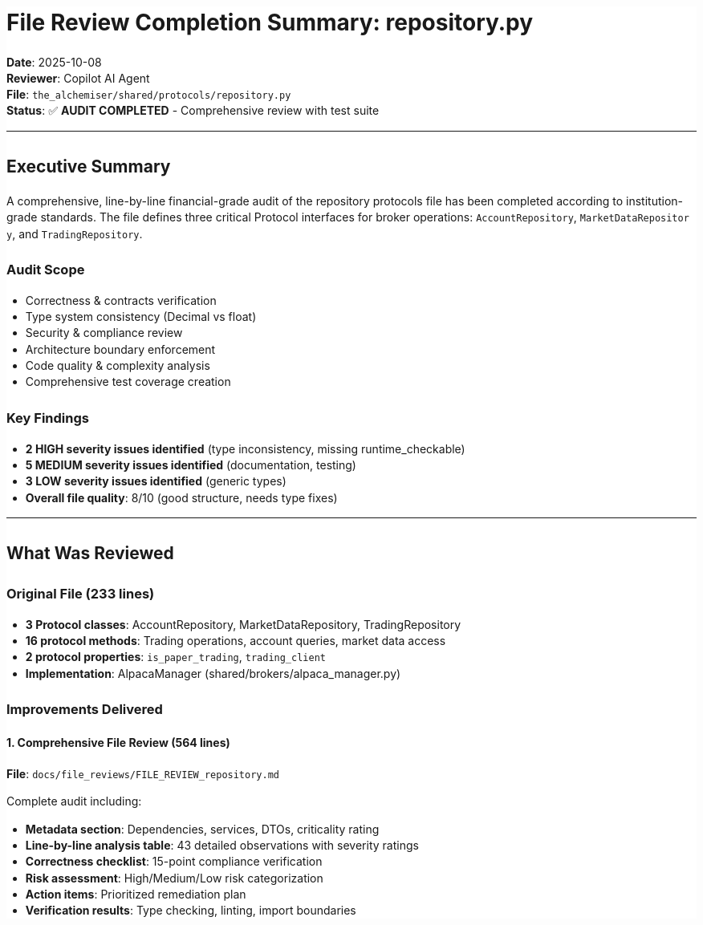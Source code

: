 # File Review Completion Summary: repository.py

**Date**: 2025-10-08  
**Reviewer**: Copilot AI Agent  
**File**: `the_alchemiser/shared/protocols/repository.py`  
**Status**: ✅ **AUDIT COMPLETED** - Comprehensive review with test suite

---

## Executive Summary

A comprehensive, line-by-line financial-grade audit of the repository protocols file has been completed according to institution-grade standards. The file defines three critical Protocol interfaces for broker operations: `AccountRepository`, `MarketDataRepository`, and `TradingRepository`.

### Audit Scope
- Correctness & contracts verification
- Type system consistency (Decimal vs float)
- Security & compliance review
- Architecture boundary enforcement
- Code quality & complexity analysis
- Comprehensive test coverage creation

### Key Findings
- **2 HIGH severity issues identified** (type inconsistency, missing runtime_checkable)
- **5 MEDIUM severity issues identified** (documentation, testing)
- **3 LOW severity issues identified** (generic types)
- **Overall file quality**: 8/10 (good structure, needs type fixes)

---

## What Was Reviewed

### Original File (233 lines)
- **3 Protocol classes**: AccountRepository, MarketDataRepository, TradingRepository
- **16 protocol methods**: Trading operations, account queries, market data access
- **2 protocol properties**: `is_paper_trading`, `trading_client`
- **Implementation**: AlpacaManager (shared/brokers/alpaca_manager.py)

### Improvements Delivered

#### 1. Comprehensive File Review (564 lines)
**File**: `docs/file_reviews/FILE_REVIEW_repository.md`

Complete audit including:
- **Metadata section**: Dependencies, services, DTOs, criticality rating
- **Line-by-line analysis table**: 43 detailed observations with severity ratings
- **Correctness checklist**: 15-point compliance verification
- **Risk assessment**: High/Medium/Low risk categorization
- **Action items**: Prioritized remediation plan
- **Verification results**: Type checking, linting, import boundaries
